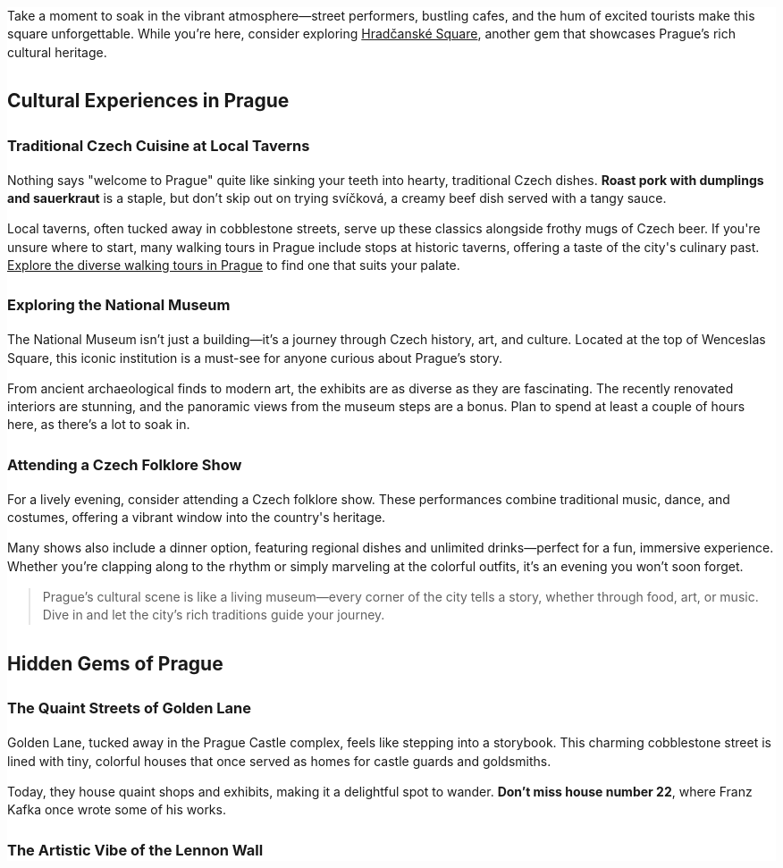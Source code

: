 Take a moment to soak in the vibrant atmosphere—street performers, bustling cafes, and the hum of excited tourists make this square unforgettable. While you’re here, consider exploring [Hradčanské Square](https://www.tripadvisor.com/Attractions-g274707-Activities-c47-Prague_Bohemia.html), another gem that showcases Prague’s rich cultural heritage.

## Cultural Experiences in Prague

### Traditional Czech Cuisine at Local Taverns

Nothing says "welcome to Prague" quite like sinking your teeth into hearty, traditional Czech dishes. **Roast pork with dumplings and sauerkraut** is a staple, but don’t skip out on trying svíčková, a creamy beef dish served with a tangy sauce. 

Local taverns, often tucked away in cobblestone streets, serve up these classics alongside frothy mugs of Czech beer. If you're unsure where to start, many walking tours in Prague include stops at historic taverns, offering a taste of the city's culinary past. [Explore the diverse walking tours in Prague](https://praguecityadventures.com/private-tours/) to find one that suits your palate.

### Exploring the National Museum

The National Museum isn’t just a building—it’s a journey through Czech history, art, and culture. Located at the top of Wenceslas Square, this iconic institution is a must-see for anyone curious about Prague’s story. 

From ancient archaeological finds to modern art, the exhibits are as diverse as they are fascinating. The recently renovated interiors are stunning, and the panoramic views from the museum steps are a bonus. Plan to spend at least a couple of hours here, as there’s a lot to soak in.

### Attending a Czech Folklore Show

For a lively evening, consider attending a Czech folklore show. These performances combine traditional music, dance, and costumes, offering a vibrant window into the country's heritage. 

Many shows also include a dinner option, featuring regional dishes and unlimited drinks—perfect for a fun, immersive experience. Whether you’re clapping along to the rhythm or simply marveling at the colorful outfits, it’s an evening you won’t soon forget.

> Prague’s cultural scene is like a living museum—every corner of the city tells a story, whether through food, art, or music. Dive in and let the city’s rich traditions guide your journey.

## Hidden Gems of Prague

### The Quaint Streets of Golden Lane

Golden Lane, tucked away in the Prague Castle complex, feels like stepping into a storybook. This charming cobblestone street is lined with tiny, colorful houses that once served as homes for castle guards and goldsmiths. 

Today, they house quaint shops and exhibits, making it a delightful spot to wander. **Don’t miss house number 22**, where Franz Kafka once wrote some of his works.

### The Artistic Vibe of the Lennon Wall
